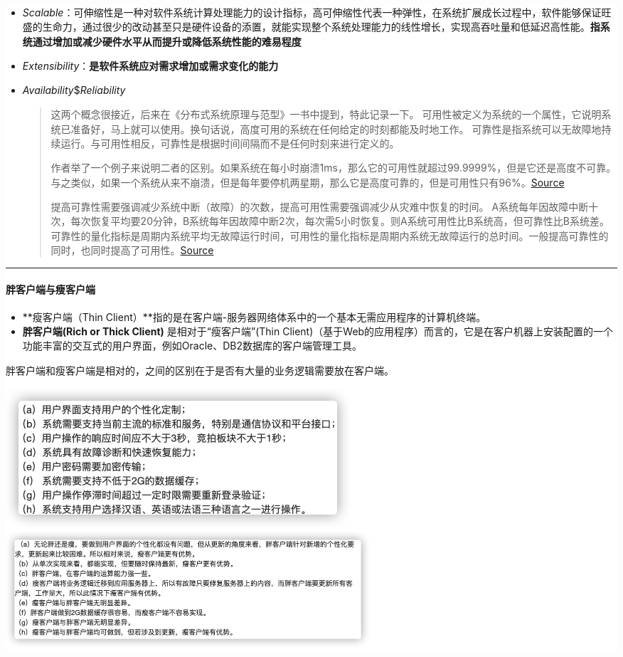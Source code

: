 
* $Scalable$：可伸缩性是一种对软件系统计算处理能力的设计指标，高可伸缩性代表一种弹性，在系统扩展成长过程中，软件能够保证旺盛的生命力，通过很少的改动甚至只是硬件设备的添置，就能实现整个系统处理能力的线性增长，实现高吞吐量和低延迟高性能。**指系统通过增加或减少硬件水平从而提升或降低系统性能的难易程度**

* $Extensibility$：**是软件系统应对需求增加或需求变化的能力**

* $Availability\$Reliability$

  > ​	这两个概念很接近，后来在《分布式系统原理与范型》一书中提到，特此记录一下。
  > 可用性被定义为系统的一个属性，它说明系统已准备好，马上就可以使用。换句话说，高度可用的系统在任何给定的时刻都能及时地工作。
  > 可靠性是指系统可以无故障地持续运行。与可用性相反，可靠性是根据时间间隔而不是任何时刻来进行定义的。
  >
  > 作者举了一个例子来说明二者的区别。如果系统在每小时崩溃1ms，那么它的可用性就超过99.9999%，但是它还是高度不可靠。与之类似，如果一个系统从来不崩溃，但是每年要停机两星期，那么它是高度可靠的，但是可用性只有96%。[Source](https://blog.csdn.net/Jerry_liu20080504/article/details/92829793)
  >
  > 
  >
  > 提高可靠性需要强调减少系统中断（故障）的次数，提高可用性需要强调减少从灾难中恢复的时间。
  > A系统每年因故障中断十次，每次恢复平均要20分钟，B系统每年因故障中断2次，每次需5小时恢复。则A系统可用性比B系统高，但可靠性比B系统差。
  > 可靠性的量化指标是周期内系统平均无故障运行时间，可用性的量化指标是周期内系统无故障运行的总时间。一般提高可靠性的同时，也同时提高了可用性。[Source](https://blog.csdn.net/yuanchuanghhhh/article/details/6844023)

***

#### 胖客户端与瘦客户端

* **瘦客户端（Thin Client）**指的是在客户端-服务器网络体系中的一个基本无需应用程序的计算机终端。
* **胖客户端(Rich or Thick Client)** 是相对于“瘦客户端”(Thin Client)（基于Web的应用程序）而言的，它是在客户机器上安装配置的一个功能丰富的交互式的用户界面，例如Oracle、DB2数据库的客户端管理工具。

胖客户端和瘦客户端是相对的，之间的区别在于是否有大量的业务逻辑需要放在客户端。

<img src="pic/10.png" alt="pic" style="zoom:50%;" />

<img src="pic/9.png" alt="pic" style="zoom:50%;" />
